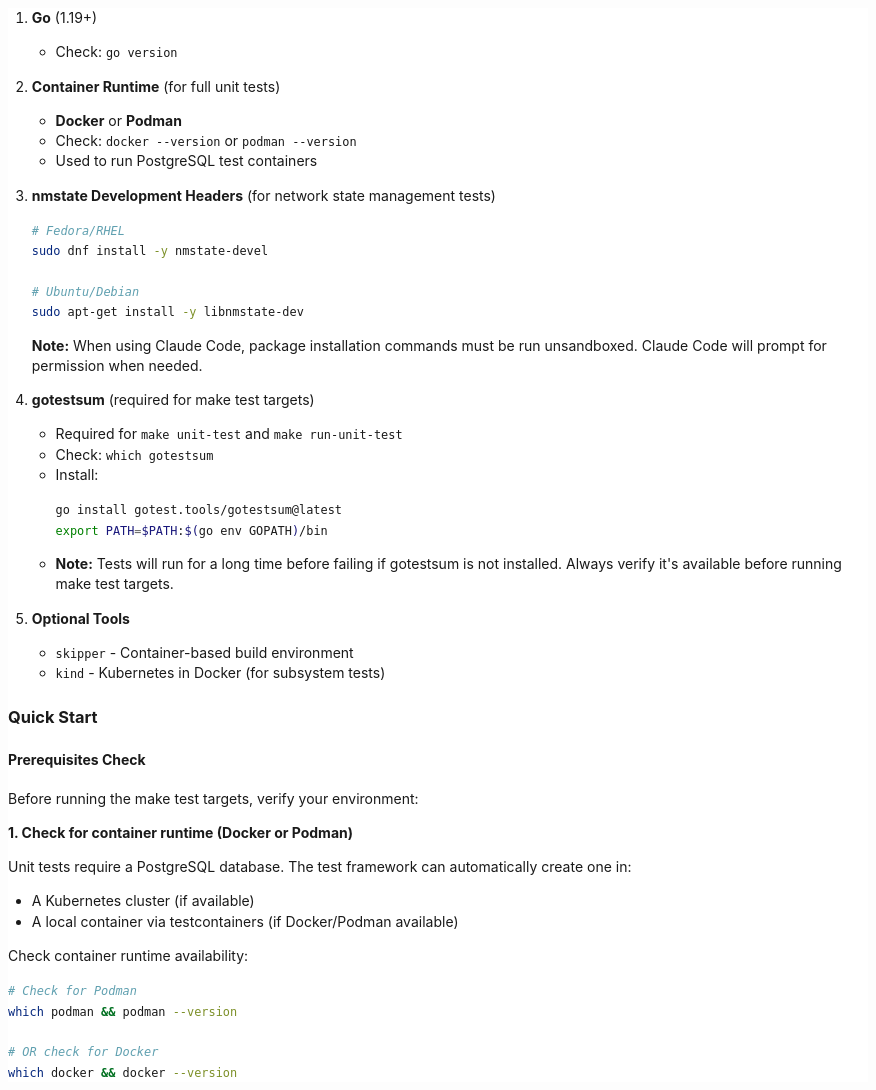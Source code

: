 1. **Go** (1.19+)
   - Check: `go version`

2. **Container Runtime** (for full unit tests)
   - **Docker** or **Podman**
   - Check: `docker --version` or `podman --version`
   - Used to run PostgreSQL test containers

3. **nmstate Development Headers** (for network state management tests)
   ```bash
   # Fedora/RHEL
   sudo dnf install -y nmstate-devel

   # Ubuntu/Debian
   sudo apt-get install -y libnmstate-dev
   ```

   **Note:** When using Claude Code, package installation commands must be run unsandboxed. Claude Code will prompt for permission when needed.

4. **gotestsum** (required for make test targets)
   - Required for `make unit-test` and `make run-unit-test`
   - Check: `which gotestsum`
   - Install:
     ```bash
     go install gotest.tools/gotestsum@latest
     export PATH=$PATH:$(go env GOPATH)/bin
     ```
   - **Note:** Tests will run for a long time before failing if gotestsum is not installed. Always verify it's available before running make test targets.

5. **Optional Tools**
   - `skipper` - Container-based build environment
   - `kind` - Kubernetes in Docker (for subsystem tests)

### Quick Start

#### Prerequisites Check

Before running the make test targets, verify your environment:

**1. Check for container runtime (Docker or Podman)**

Unit tests require a PostgreSQL database. The test framework can automatically create one in:
- A Kubernetes cluster (if available)
- A local container via testcontainers (if Docker/Podman available)

Check container runtime availability:

```bash
# Check for Podman
which podman && podman --version

# OR check for Docker
which docker && docker --version
```
